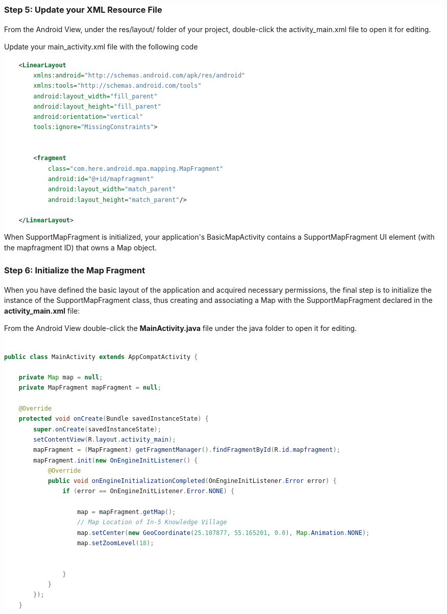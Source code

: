 
### Step 5: Update your XML Resource File

From the Android View, under the res/layout/ folder of your project, double-click the activity_main.xml file to open it for editing.

Update your main_activity.xml file with the following code 
```xml
    <LinearLayout
        xmlns:android="http://schemas.android.com/apk/res/android"
        xmlns:tools="http://schemas.android.com/tools"
        android:layout_width="fill_parent"
        android:layout_height="fill_parent"
        android:orientation="vertical"
        tools:ignore="MissingConstraints">


        <fragment
            class="com.here.android.mpa.mapping.MapFragment"
            android:id="@+id/mapfragment"
            android:layout_width="match_parent"
            android:layout_height="match_parent"/>

    </LinearLayout>
```

When SupportMapFragment is initialized, your application's BasicMapActivity contains a SupportMapFragment UI element (with the mapfragment ID) that owns a Map object.

### Step 6: Initialize the Map Fragment

When you have defined the basic layout of the application and acquired necessary permissions, the final step is to initialize the instance of the SupportMapFragment class, thus creating and associating a Map with the SupportMapFragment declared in the <b>activity_main.xml</b> file:

From the Android View double-click the <b>MainActivity.java</b> file under the java folder to open it for editing.


```java

public class MainActivity extends AppCompatActivity {

    private Map map = null;
    private MapFragment mapFragment = null;

    @Override
    protected void onCreate(Bundle savedInstanceState) {
        super.onCreate(savedInstanceState);
        setContentView(R.layout.activity_main);
        mapFragment = (MapFragment) getFragmentManager().findFragmentById(R.id.mapfragment);
        mapFragment.init(new OnEngineInitListener() {
            @Override
            public void onEngineInitializationCompleted(OnEngineInitListener.Error error) {
                if (error == OnEngineInitListener.Error.NONE) {

                    map = mapFragment.getMap();
                    // Map Location of In-5 Knowledge Village
                    map.setCenter(new GeoCoordinate(25.107877, 55.165201, 0.0), Map.Animation.NONE);
                    map.setZoomLevel(18);


                }
            }
        });
    }
```